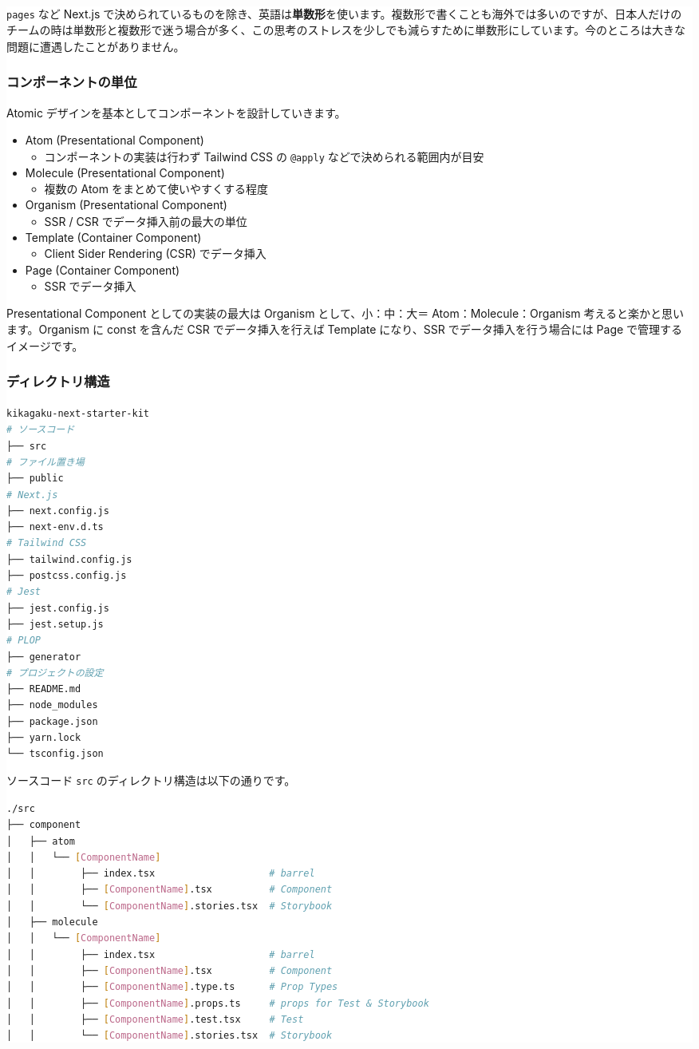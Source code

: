 `pages` など Next.js で決められているものを除き、英語は**単数形**を使います。複数形で書くことも海外では多いのですが、日本人だけのチームの時は単数形と複数形で迷う場合が多く、この思考のストレスを少しでも減らすために単数形にしています。今のところは大きな問題に遭遇したことがありません。

### コンポーネントの単位

Atomic デザインを基本としてコンポーネントを設計していきます。

- Atom (Presentational Component)
  - コンポーネントの実装は行わず Tailwind CSS の `@apply` などで決められる範囲内が目安
- Molecule (Presentational Component)
  - 複数の Atom をまとめて使いやすくする程度
- Organism (Presentational Component)
  - SSR / CSR でデータ挿入前の最大の単位
- Template (Container Component)
  - Client Sider Rendering (CSR) でデータ挿入
- Page (Container Component)
  - SSR でデータ挿入

Presentational Component としての実装の最大は Organism として、小：中：大＝ Atom：Molecule：Organism 考えると楽かと思います。Organism に const を含んだ CSR でデータ挿入を行えば Template になり、SSR でデータ挿入を行う場合には Page で管理するイメージです。

### ディレクトリ構造

```bash
kikagaku-next-starter-kit
# ソースコード
├── src
# ファイル置き場
├── public
# Next.js
├── next.config.js
├── next-env.d.ts
# Tailwind CSS
├── tailwind.config.js
├── postcss.config.js
# Jest
├── jest.config.js
├── jest.setup.js
# PLOP
├── generator
# プロジェクトの設定
├── README.md
├── node_modules
├── package.json
├── yarn.lock
└── tsconfig.json
```

ソースコード `src` のディレクトリ構造は以下の通りです。

```bash
./src
├── component
│   ├── atom
│   │   └── [ComponentName]
│   │        ├── index.tsx                    # barrel
│   │        ├── [ComponentName].tsx          # Component
│   │        └── [ComponentName].stories.tsx  # Storybook
│   ├── molecule
│   │   └── [ComponentName]
│   │        ├── index.tsx                    # barrel
│   │        ├── [ComponentName].tsx          # Component
│   │        ├── [ComponentName].type.ts      # Prop Types
│   │        ├── [ComponentName].props.ts     # props for Test & Storybook
│   │        ├── [ComponentName].test.tsx     # Test
│   │        └── [ComponentName].stories.tsx  # Storybook
```
